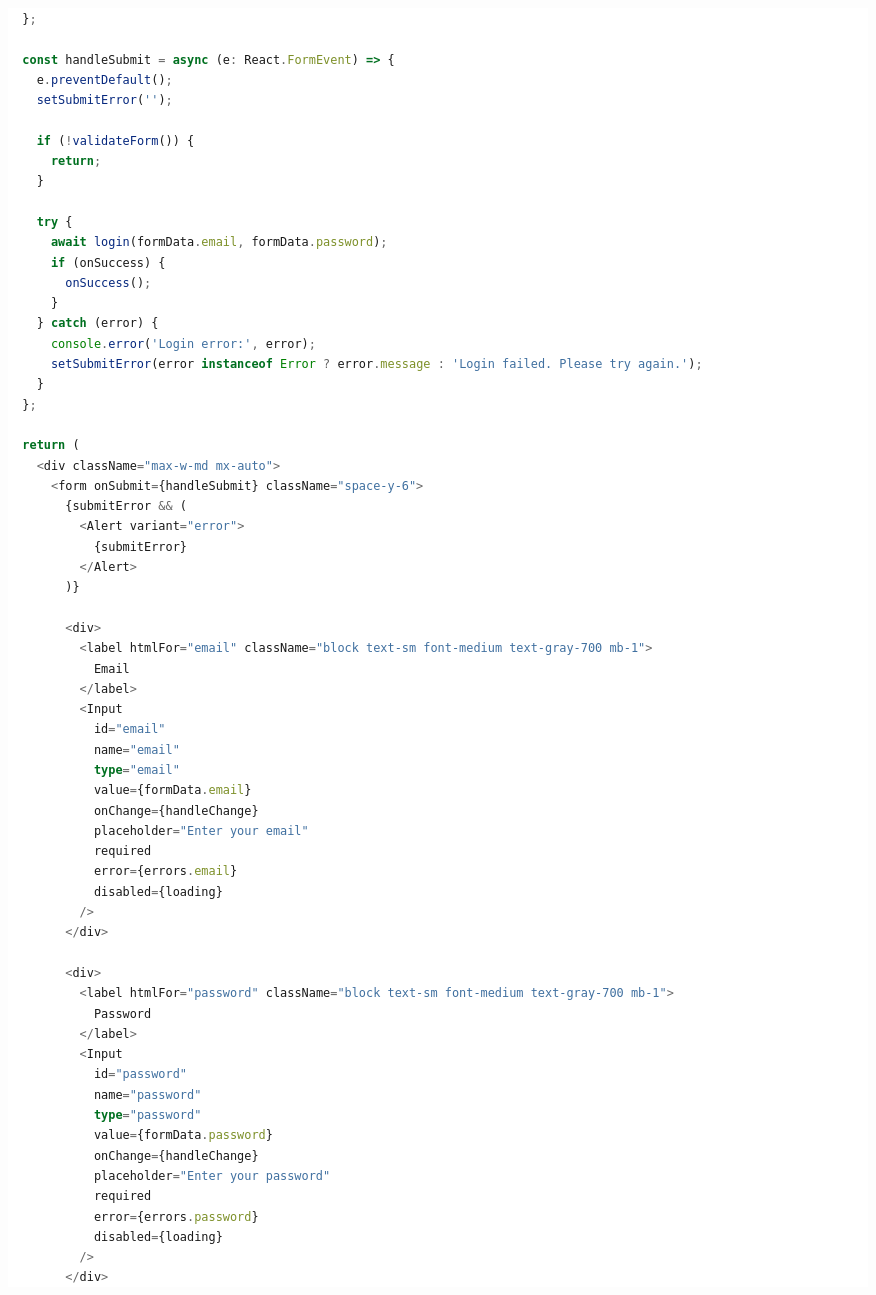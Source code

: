 ```typescript
  };

  const handleSubmit = async (e: React.FormEvent) => {
    e.preventDefault();
    setSubmitError('');
    
    if (!validateForm()) {
      return;
    }
    
    try {
      await login(formData.email, formData.password);
      if (onSuccess) {
        onSuccess();
      }
    } catch (error) {
      console.error('Login error:', error);
      setSubmitError(error instanceof Error ? error.message : 'Login failed. Please try again.');
    }
  };

  return (
    <div className="max-w-md mx-auto">
      <form onSubmit={handleSubmit} className="space-y-6">
        {submitError && (
          <Alert variant="error">
            {submitError}
          </Alert>
        )}
        
        <div>
          <label htmlFor="email" className="block text-sm font-medium text-gray-700 mb-1">
            Email
          </label>
          <Input
            id="email"
            name="email"
            type="email"
            value={formData.email}
            onChange={handleChange}
            placeholder="Enter your email"
            required
            error={errors.email}
            disabled={loading}
          />
        </div>
        
        <div>
          <label htmlFor="password" className="block text-sm font-medium text-gray-700 mb-1">
            Password
          </label>
          <Input
            id="password"
            name="password"
            type="password"
            value={formData.password}
            onChange={handleChange}
            placeholder="Enter your password"
            required
            error={errors.password}
            disabled={loading}
          />
        </div>
```